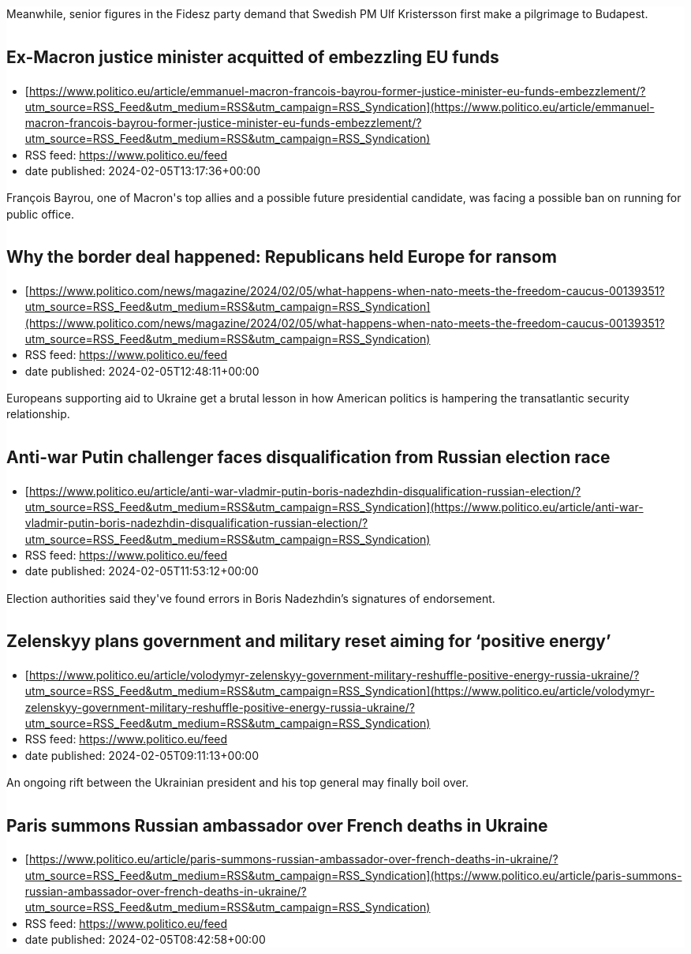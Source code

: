 Meanwhile, senior figures in the Fidesz party demand that Swedish PM Ulf Kristersson first make a pilgrimage to Budapest.

## Ex-Macron justice minister acquitted of embezzling EU funds
 - [https://www.politico.eu/article/emmanuel-macron-francois-bayrou-former-justice-minister-eu-funds-embezzlement/?utm_source=RSS_Feed&utm_medium=RSS&utm_campaign=RSS_Syndication](https://www.politico.eu/article/emmanuel-macron-francois-bayrou-former-justice-minister-eu-funds-embezzlement/?utm_source=RSS_Feed&utm_medium=RSS&utm_campaign=RSS_Syndication)
 - RSS feed: https://www.politico.eu/feed
 - date published: 2024-02-05T13:17:36+00:00

François Bayrou, one of Macron's top allies and a possible future presidential candidate, was facing a possible ban on running for public office.

## Why the border deal happened: Republicans held Europe for ransom
 - [https://www.politico.com/news/magazine/2024/02/05/what-happens-when-nato-meets-the-freedom-caucus-00139351?utm_source=RSS_Feed&utm_medium=RSS&utm_campaign=RSS_Syndication](https://www.politico.com/news/magazine/2024/02/05/what-happens-when-nato-meets-the-freedom-caucus-00139351?utm_source=RSS_Feed&utm_medium=RSS&utm_campaign=RSS_Syndication)
 - RSS feed: https://www.politico.eu/feed
 - date published: 2024-02-05T12:48:11+00:00

Europeans supporting aid to Ukraine get a brutal lesson in how American politics is hampering the transatlantic security relationship.

## Anti-war Putin challenger faces disqualification from Russian election race
 - [https://www.politico.eu/article/anti-war-vladmir-putin-boris-nadezhdin-disqualification-russian-election/?utm_source=RSS_Feed&utm_medium=RSS&utm_campaign=RSS_Syndication](https://www.politico.eu/article/anti-war-vladmir-putin-boris-nadezhdin-disqualification-russian-election/?utm_source=RSS_Feed&utm_medium=RSS&utm_campaign=RSS_Syndication)
 - RSS feed: https://www.politico.eu/feed
 - date published: 2024-02-05T11:53:12+00:00

Election authorities said they've found errors in Boris Nadezhdin’s signatures of endorsement.

## Zelenskyy plans government and military reset aiming for ‘positive energy’
 - [https://www.politico.eu/article/volodymyr-zelenskyy-government-military-reshuffle-positive-energy-russia-ukraine/?utm_source=RSS_Feed&utm_medium=RSS&utm_campaign=RSS_Syndication](https://www.politico.eu/article/volodymyr-zelenskyy-government-military-reshuffle-positive-energy-russia-ukraine/?utm_source=RSS_Feed&utm_medium=RSS&utm_campaign=RSS_Syndication)
 - RSS feed: https://www.politico.eu/feed
 - date published: 2024-02-05T09:11:13+00:00

An ongoing rift between the Ukrainian president and his top general may finally boil over.

## Paris summons Russian ambassador over French deaths in Ukraine
 - [https://www.politico.eu/article/paris-summons-russian-ambassador-over-french-deaths-in-ukraine/?utm_source=RSS_Feed&utm_medium=RSS&utm_campaign=RSS_Syndication](https://www.politico.eu/article/paris-summons-russian-ambassador-over-french-deaths-in-ukraine/?utm_source=RSS_Feed&utm_medium=RSS&utm_campaign=RSS_Syndication)
 - RSS feed: https://www.politico.eu/feed
 - date published: 2024-02-05T08:42:58+00:00
